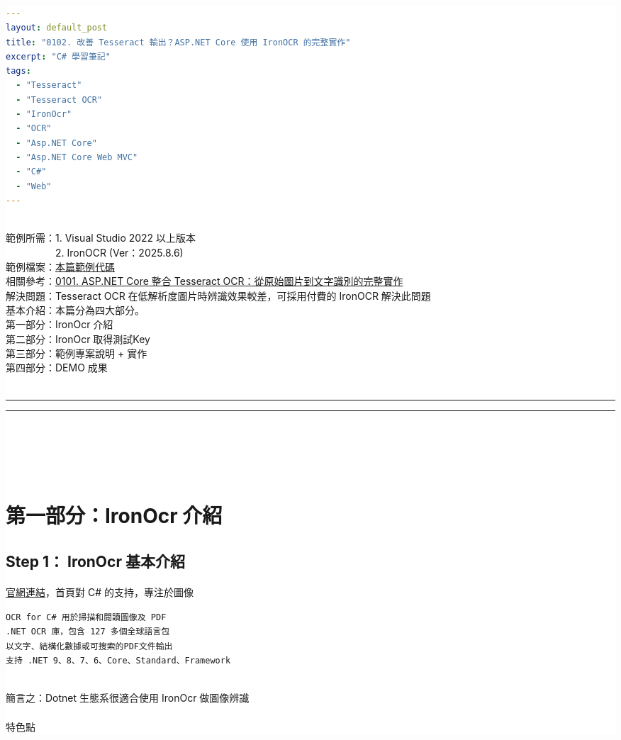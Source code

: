 ```yaml
---
layout: default_post
title: "0102. 改善 Tesseract 輸出？ASP.NET Core 使用 IronOCR 的完整實作"
excerpt: "C# 學習筆記"
tags:
  - "Tesseract"
  - "Tesseract OCR"
  - "IronOcr"
  - "OCR"
  - "Asp.NET Core"
  - "Asp.NET Core Web MVC"
  - "C#"  
  - "Web"
---
```


<div class="summary">
<br/>範例所需：1. Visual Studio 2022 以上版本
<br/>&emsp;&emsp;&emsp;&emsp;&emsp;2. IronOCR (Ver：2025.8.6)
<br/>範例檔案：<a href="https://github.com/gotoa1234/MyBlogExample/tree/main/IronOcrForDotnetExample/IronOcrForDotnetExample">本篇範例代碼</a>
<br/>相關參考：<a href="https://gotoa1234.github.io/2025/10/04/1.html">0101. ASP.NET Core 整合 Tesseract OCR：從原始圖片到文字識別的完整實作</a>
<br/>解決問題：Tesseract OCR 在低解析度圖片時辨識效果較差，可採用付費的 IronOCR 解決此問題
<br/>基本介紹：本篇分為四大部分。
<br/>第一部分：IronOcr 介紹
<br/>第二部分：IronOcr 取得測試Key
<br/>第三部分：範例專案說明 + 實作
<br/>第四部分：DEMO 成果
</div>

<div class="title">
    <br/><hr class="titleinner">
  <span></span>
  <hr class="titleinner"><br/>
</div>

<br/><br/>
<h1>第一部分：IronOcr 介紹</h1>

<h2>Step 1： IronOcr 基本介紹</h2>
<a href="https://ironsoftware.com/zh-hant/csharp/ocr/">官網連結</a>，首頁對 C# 的支持，專注於圖像

``` markdown
OCR for C# 用於掃描和閱讀圖像及 PDF
.NET OCR 庫，包含 127 多個全球語言包
以文字、結構化數據或可搜索的PDF文件輸出
支持 .NET 9、8、7、6、Core、Standard、Framework
```

<br/>簡言之：Dotnet 生態系很適合使用 IronOcr 做圖像辨識
<br/>
<br/>特色點
